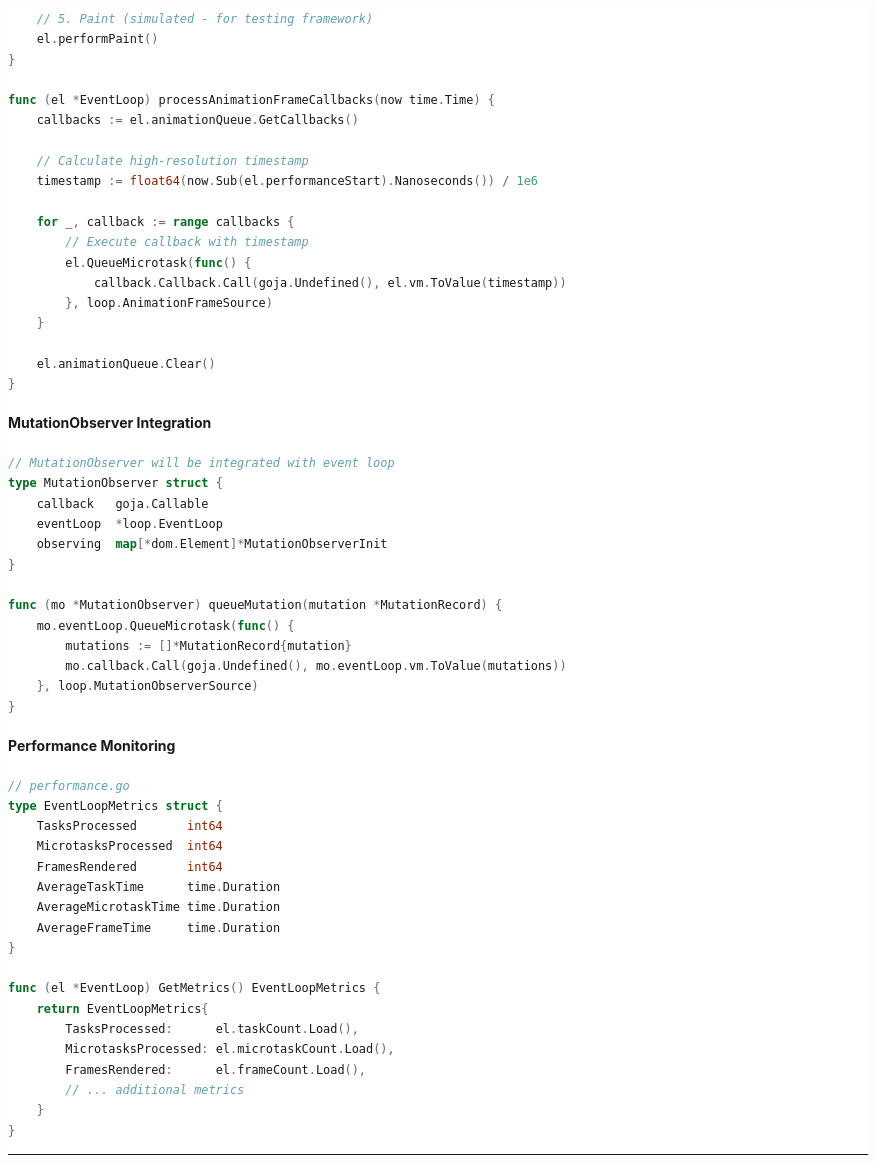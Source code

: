 ```go
    // 5. Paint (simulated - for testing framework)
    el.performPaint()
}

func (el *EventLoop) processAnimationFrameCallbacks(now time.Time) {
    callbacks := el.animationQueue.GetCallbacks()
    
    // Calculate high-resolution timestamp
    timestamp := float64(now.Sub(el.performanceStart).Nanoseconds()) / 1e6
    
    for _, callback := range callbacks {
        // Execute callback with timestamp
        el.QueueMicrotask(func() {
            callback.Callback.Call(goja.Undefined(), el.vm.ToValue(timestamp))
        }, loop.AnimationFrameSource)
    }
    
    el.animationQueue.Clear()
}
```

#### **MutationObserver Integration**
```go
// MutationObserver will be integrated with event loop
type MutationObserver struct {
    callback   goja.Callable
    eventLoop  *loop.EventLoop
    observing  map[*dom.Element]*MutationObserverInit
}

func (mo *MutationObserver) queueMutation(mutation *MutationRecord) {
    mo.eventLoop.QueueMicrotask(func() {
        mutations := []*MutationRecord{mutation}
        mo.callback.Call(goja.Undefined(), mo.eventLoop.vm.ToValue(mutations))
    }, loop.MutationObserverSource)
}
```

#### **Performance Monitoring**
```go
// performance.go
type EventLoopMetrics struct {
    TasksProcessed       int64
    MicrotasksProcessed  int64
    FramesRendered       int64
    AverageTaskTime      time.Duration
    AverageMicrotaskTime time.Duration
    AverageFrameTime     time.Duration
}

func (el *EventLoop) GetMetrics() EventLoopMetrics {
    return EventLoopMetrics{
        TasksProcessed:      el.taskCount.Load(),
        MicrotasksProcessed: el.microtaskCount.Load(),
        FramesRendered:      el.frameCount.Load(),
        // ... additional metrics
    }
}
```

---